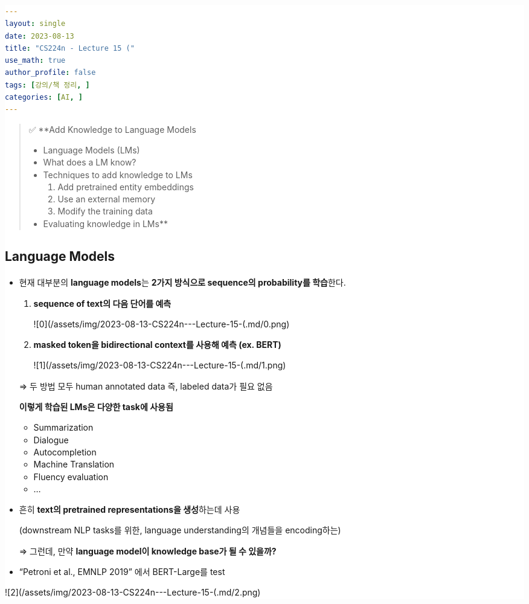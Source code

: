 ```yaml
---
layout: single
date: 2023-08-13
title: "CS224n - Lecture 15 ("
use_math: true
author_profile: false
tags: [강의/책 정리, ]
categories: [AI, ]
---
```


> ✅ **Add Knowledge to Language Models  
> - Language Models (LMs)  
> - What does a LM know?  
> - Techniques to add knowledge to LMs  
>     1) Add pretrained entity embeddings  
>     2) Use an external memory  
>     3) Modify the training data  
> - Evaluating knowledge in LMs**



## Language Models

- 현재 대부분의 **language models**는 **2가지 방식으로 sequence의 probability를 학습**한다.
	1. **sequence of text의 다음 단어를 예측**

		![0](/assets/img/2023-08-13-CS224n---Lecture-15-(.md/0.png)

	2. **masked token을 bidirectional context를 사용해 예측 (ex. BERT)**

		![1](/assets/img/2023-08-13-CS224n---Lecture-15-(.md/1.png)


	⇒ 두 방법 모두 human annotated data 즉, labeled data가 필요 없음


	**이렇게 학습된 LMs은 다양한 task에 사용됨**

	- Summarization
	- Dialogue
	- Autocompletion
	- Machine Translation
	- Fluency evaluation
	- …
- 흔히 **text의 pretrained representations을 생성**하는데 사용

	(downstream NLP tasks를 위한, language understanding의 개념들을 encoding하는)


	⇒ 그런데, 만약 **language model이 knowledge base가 될 수 있을까?**

- “Petroni et al., EMNLP 2019” 에서 BERT-Large를 test

![2](/assets/img/2023-08-13-CS224n---Lecture-15-(.md/2.png)
